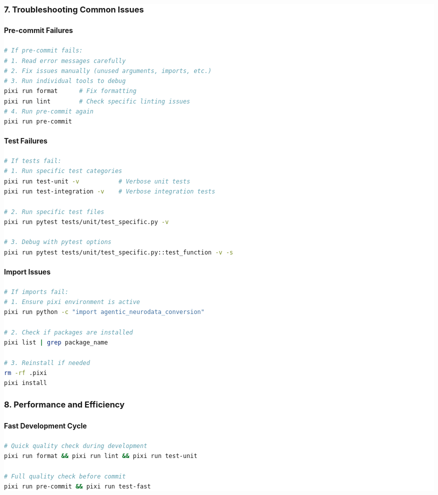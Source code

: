 ### 7. Troubleshooting Common Issues

#### Pre-commit Failures
```bash
# If pre-commit fails:
# 1. Read error messages carefully
# 2. Fix issues manually (unused arguments, imports, etc.)
# 3. Run individual tools to debug
pixi run format      # Fix formatting
pixi run lint        # Check specific linting issues
# 4. Run pre-commit again
pixi run pre-commit
```

#### Test Failures
```bash
# If tests fail:
# 1. Run specific test categories
pixi run test-unit -v           # Verbose unit tests
pixi run test-integration -v    # Verbose integration tests

# 2. Run specific test files
pixi run pytest tests/unit/test_specific.py -v

# 3. Debug with pytest options
pixi run pytest tests/unit/test_specific.py::test_function -v -s
```

#### Import Issues
```bash
# If imports fail:
# 1. Ensure pixi environment is active
pixi run python -c "import agentic_neurodata_conversion"

# 2. Check if packages are installed
pixi list | grep package_name

# 3. Reinstall if needed
rm -rf .pixi
pixi install
```

### 8. Performance and Efficiency

#### Fast Development Cycle
```bash
# Quick quality check during development
pixi run format && pixi run lint && pixi run test-unit

# Full quality check before commit
pixi run pre-commit && pixi run test-fast
```
